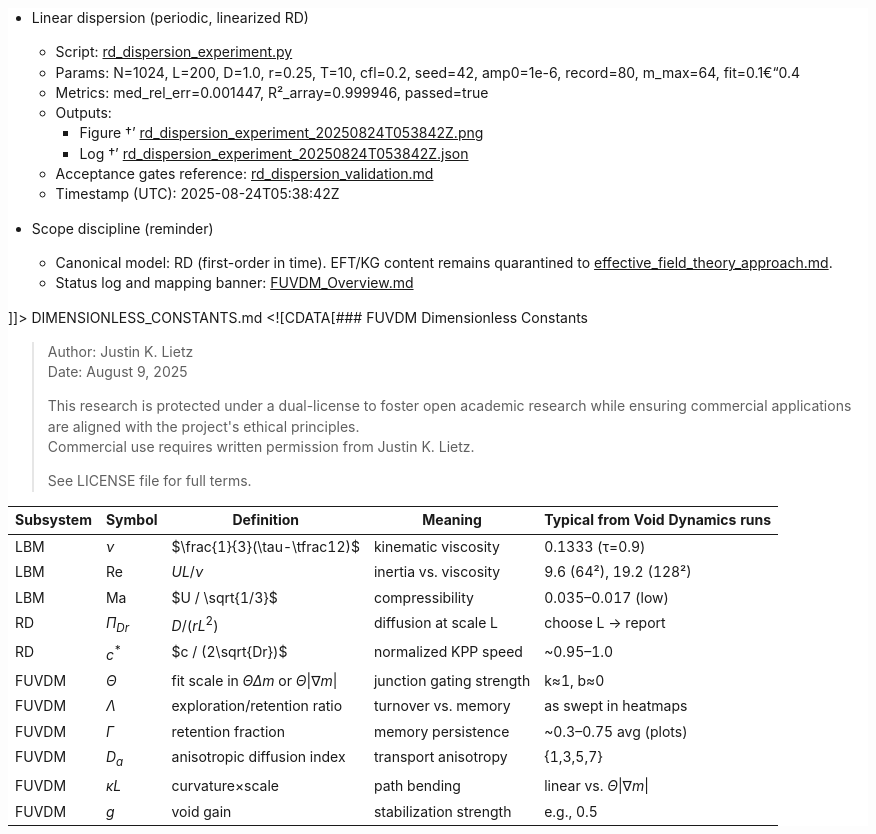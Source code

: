 - Linear dispersion (periodic, linearized RD)
  - Script: [rd_dispersion_experiment.py](Prometheus_FUVDM/derivation/code/physics/reaction_diffusion/rd_dispersion_experiment.py:234)
  - Params: N=1024, L=200, D=1.0, r=0.25, T=10, cfl=0.2, seed=42, amp0=1e-6, record=80, m_max=64, fit=0.1€“0.4
  - Metrics: med_rel_err=0.001447, R²_array=0.999946, passed=true
  - Outputs:
    - Figure †’ [rd_dispersion_experiment_20250824T053842Z.png](Prometheus_FUVDM/derivation/code/outputs/figures/reaction_diffusion/rd_dispersion_experiment_20250824T053842Z.png)
    - Log †’ [rd_dispersion_experiment_20250824T053842Z.json](Prometheus_FUVDM/derivation/code/outputs/logs/reaction_diffusion/rd_dispersion_experiment_20250824T053842Z.json)
  - Acceptance gates reference: [rd_dispersion_validation.md](Prometheus_FUVDM/derivation/rd_dispersion_validation.md:1)
  - Timestamp (UTC): 2025-08-24T05:38:42Z

- Scope discipline (reminder)
  - Canonical model: RD (first-order in time). EFT/KG content remains quarantined to [effective_field_theory_approach.md](Prometheus_FUVDM/derivation/effective_field_theory_approach.md:1).
  - Status log and mapping banner: [FUVDM_Overview.md](Prometheus_FUVDM/derivation/FUVDM_Overview.md)

]]></content>
    </file>
    <file>
      <path>DIMENSIONLESS_CONSTANTS.md</path>
      <content><![CDATA[### FUVDM Dimensionless Constants

>
> Author: Justin K. Lietz  
> Date: August 9, 2025
>
> This research is protected under a dual-license to foster open academic
> research while ensuring commercial applications are aligned with the project's ethical principles.<br>
> Commercial use requires written permission from Justin K. Lietz.
> 
> See LICENSE file for full terms.


| Subsystem | Symbol     | Definition                                             | Meaning                  | Typical from Void Dynamics runs          |
| --------- | ---------- | ------------------------------------------------------ | ------------------------ | ------------------------------- |
| LBM       | $\nu$      | $\frac{1}{3}(\tau-\tfrac12)$                           | kinematic viscosity      | 0.1333 (τ=0.9)                  |
| LBM       | Re         | $U L / \nu$                                            | inertia vs. viscosity    | 9.6 (64²), 19.2 (128²)          |
| LBM       | Ma         | $U / \sqrt{1/3}$                                       | compressibility          | 0.035–0.017 (low)               |
| RD        | $\Pi_{Dr}$ | $D/(rL^2)$                                             | diffusion at scale L     | choose L → report               |
| RD        | $c^*$      | $c / (2\sqrt{Dr})$                                     | normalized KPP speed     | \~0.95–1.0                      |
| FUVDM     | $\Theta$   | fit scale in $\Theta \Delta m$ or $\Theta\|\nabla m\|$ | junction gating strength | k≈1, b≈0                        |
| FUVDM     | $\Lambda$  | exploration/retention ratio                            | turnover vs. memory      | as swept in heatmaps            |
| FUVDM     | $\Gamma$   | retention fraction                                     | memory persistence       | \~0.3–0.75 avg (plots)     |
| FUVDM     | $D_a$      | anisotropic diffusion index                            | transport anisotropy     | {1,3,5,7}                       |
| FUVDM     | $\kappa L$ | curvature×scale                                        | path bending             | linear vs. $\Theta\|\nabla m\|$ |
| FUVDM     | $g$        | void gain                                              | stabilization strength   | e.g., 0.5                       |
